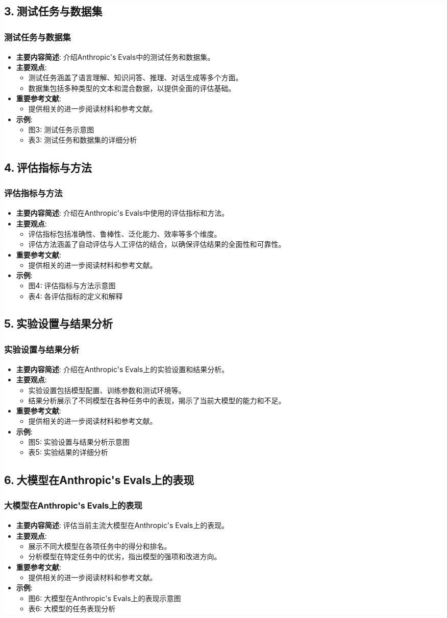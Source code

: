 ## 3. 测试任务与数据集

### 测试任务与数据集

- **主要内容简述**: 介绍Anthropic's Evals中的测试任务和数据集。
- **主要观点**:
  - 测试任务涵盖了语言理解、知识问答、推理、对话生成等多个方面。
  - 数据集包括多种类型的文本和混合数据，以提供全面的评估基础。
- **重要参考文献**:
  - 提供相关的进一步阅读材料和参考文献。
- **示例**:
  - 图3: 测试任务示意图
  - 表3: 测试任务和数据集的详细分析

## 4. 评估指标与方法

### 评估指标与方法

- **主要内容简述**: 介绍在Anthropic's Evals中使用的评估指标和方法。
- **主要观点**:
  - 评估指标包括准确性、鲁棒性、泛化能力、效率等多个维度。
  - 评估方法涵盖了自动评估与人工评估的结合，以确保评估结果的全面性和可靠性。
- **重要参考文献**:
  - 提供相关的进一步阅读材料和参考文献。
- **示例**:
  - 图4: 评估指标与方法示意图
  - 表4: 各评估指标的定义和解释

## 5. 实验设置与结果分析

### 实验设置与结果分析

- **主要内容简述**: 介绍在Anthropic's Evals上的实验设置和结果分析。
- **主要观点**:
  - 实验设置包括模型配置、训练参数和测试环境等。
  - 结果分析展示了不同模型在各种任务中的表现，揭示了当前大模型的能力和不足。
- **重要参考文献**:
  - 提供相关的进一步阅读材料和参考文献。
- **示例**:
  - 图5: 实验设置与结果分析示意图
  - 表5: 实验结果的详细分析

## 6. 大模型在Anthropic's Evals上的表现

### 大模型在Anthropic's Evals上的表现

- **主要内容简述**: 评估当前主流大模型在Anthropic's Evals上的表现。
- **主要观点**:
  - 展示不同大模型在各项任务中的得分和排名。
  - 分析模型在特定任务中的优劣，指出模型的强项和改进方向。
- **重要参考文献**:
  - 提供相关的进一步阅读材料和参考文献。
- **示例**:
  - 图6: 大模型在Anthropic's Evals上的表现示意图
  - 表6: 大模型的任务表现分析
